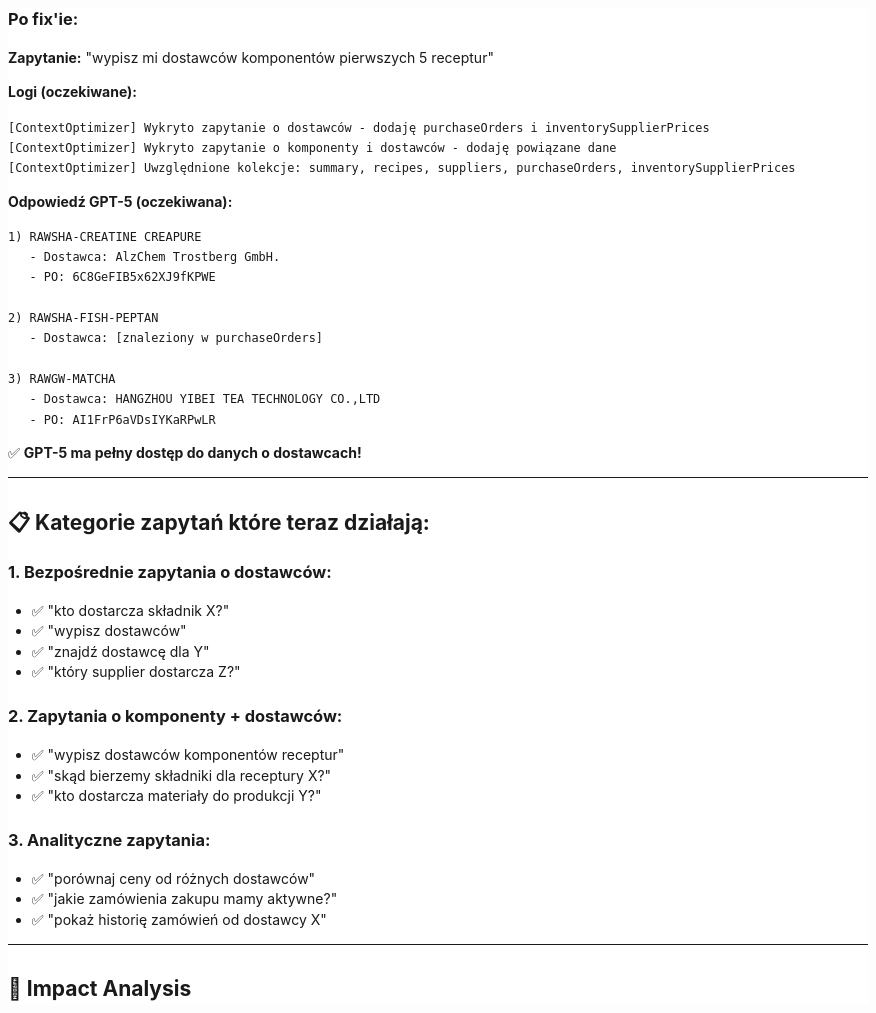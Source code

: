 ### Po fix'ie:

**Zapytanie:** "wypisz mi dostawców komponentów pierwszych 5 receptur"

**Logi (oczekiwane):**
```
[ContextOptimizer] Wykryto zapytanie o dostawców - dodaję purchaseOrders i inventorySupplierPrices
[ContextOptimizer] Wykryto zapytanie o komponenty i dostawców - dodaję powiązane dane
[ContextOptimizer] Uwzględnione kolekcje: summary, recipes, suppliers, purchaseOrders, inventorySupplierPrices
```

**Odpowiedź GPT-5 (oczekiwana):**
```
1) RAWSHA-CREATINE CREAPURE
   - Dostawca: AlzChem Trostberg GmbH.
   - PO: 6C8GeFIB5x62XJ9fKPWE
   
2) RAWSHA-FISH-PEPTAN
   - Dostawca: [znaleziony w purchaseOrders]
   
3) RAWGW-MATCHA
   - Dostawca: HANGZHOU YIBEI TEA TECHNOLOGY CO.,LTD
   - PO: AI1FrP6aVDsIYKaRPwLR
```

✅ **GPT-5 ma pełny dostęp do danych o dostawcach!**

---

## 📋 Kategorie zapytań które teraz działają:

### 1. Bezpośrednie zapytania o dostawców:
- ✅ "kto dostarcza składnik X?"
- ✅ "wypisz dostawców"
- ✅ "znajdź dostawcę dla Y"
- ✅ "który supplier dostarcza Z?"

### 2. Zapytania o komponenty + dostawców:
- ✅ "wypisz dostawców komponentów receptur"
- ✅ "skąd bierzemy składniki dla receptury X?"
- ✅ "kto dostarcza materiały do produkcji Y?"

### 3. Analityczne zapytania:
- ✅ "porównaj ceny od różnych dostawców"
- ✅ "jakie zamówienia zakupu mamy aktywne?"
- ✅ "pokaż historię zamówień od dostawcy X"

---

## 🎯 Impact Analysis
